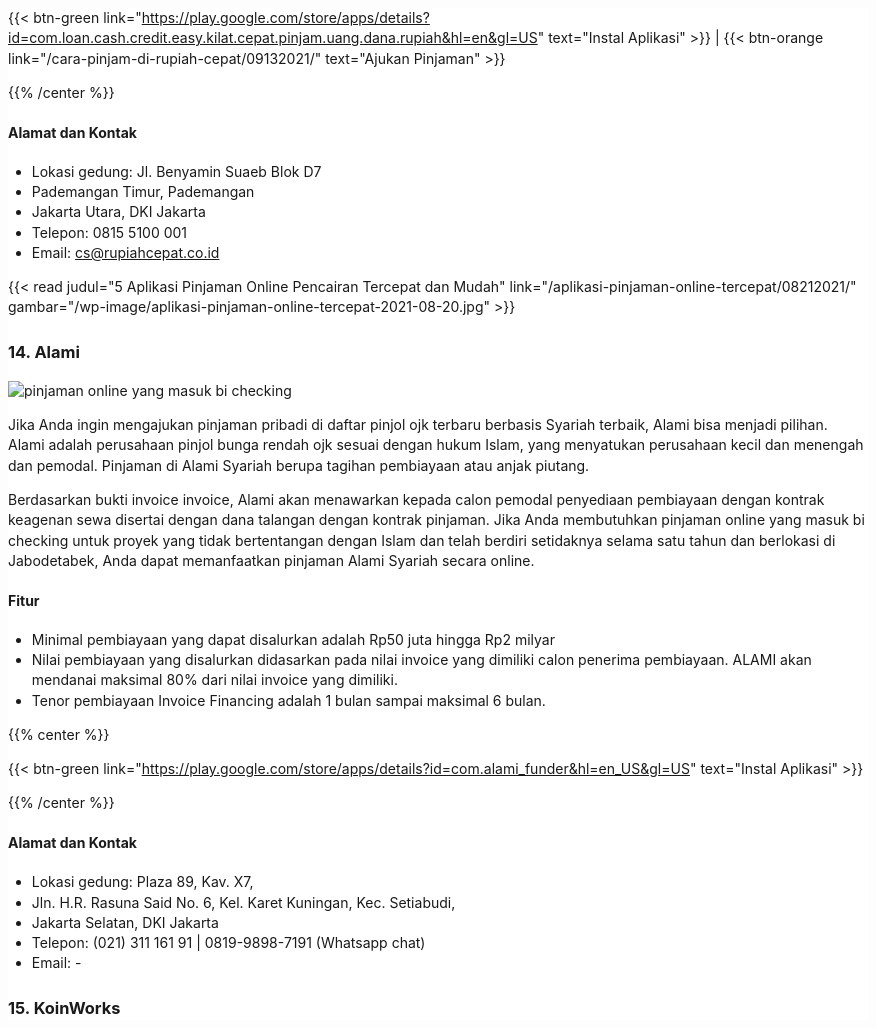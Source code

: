 {{< btn-green link="https://play.google.com/store/apps/details?id=com.loan.cash.credit.easy.kilat.cepat.pinjam.uang.dana.rupiah&hl=en&gl=US" text="Instal Aplikasi" >}} | {{< btn-orange link="/cara-pinjam-di-rupiah-cepat/09132021/" text="Ajukan Pinjaman" >}}

{{% /center %}}

#### Alamat dan Kontak

- Lokasi gedung: Jl. Benyamin Suaeb Blok D7
- Pademangan Timur, Pademangan
- Jakarta Utara, DKI Jakarta
- Telepon: 0815 5100 001
- Email: cs@rupiahcepat.co.id

{{< read judul="5 Aplikasi Pinjaman Online Pencairan Tercepat dan Mudah" link="/aplikasi-pinjaman-online-tercepat/08212021/" gambar="/wp-image/aplikasi-pinjaman-online-tercepat-2021-08-20.jpg" >}}

### 14. Alami

![pinjaman online yang masuk bi checking](/wp-image/alami-2021-08-15.jpg "pinjaman online yang masuk bi checking")

Jika Anda ingin mengajukan pinjaman pribadi di daftar pinjol ojk terbaru berbasis Syariah terbaik, Alami bisa menjadi pilihan. Alami adalah perusahaan pinjol bunga rendah ojk sesuai dengan hukum Islam, yang menyatukan perusahaan kecil dan menengah dan pemodal. Pinjaman di Alami Syariah berupa tagihan pembiayaan atau anjak piutang.

Berdasarkan bukti invoice invoice, Alami akan menawarkan kepada calon pemodal penyediaan pembiayaan dengan kontrak keagenan sewa disertai dengan dana talangan dengan kontrak pinjaman. Jika Anda membutuhkan pinjaman online yang masuk bi checking untuk proyek yang tidak bertentangan dengan Islam dan telah berdiri setidaknya selama satu tahun dan berlokasi di Jabodetabek, Anda dapat memanfaatkan pinjaman Alami Syariah secara online.

#### Fitur

- Minimal pembiayaan yang dapat disalurkan adalah Rp50 juta hingga Rp2 milyar
- Nilai pembiayaan yang disalurkan didasarkan pada nilai invoice yang dimiliki calon penerima pembiayaan. ALAMI akan mendanai maksimal 80% dari nilai invoice yang dimiliki.
- Tenor pembiayaan Invoice Financing adalah 1 bulan sampai maksimal 6 bulan.

{{% center %}}

{{< btn-green link="https://play.google.com/store/apps/details?id=com.alami_funder&hl=en_US&gl=US" text="Instal Aplikasi" >}}

{{% /center %}}

#### Alamat dan Kontak

- Lokasi gedung: Plaza 89, Kav. X7,
- Jln. H.R. Rasuna Said No. 6, Kel. Karet Kuningan, Kec. Setiabudi,
- Jakarta Selatan, DKI Jakarta
- Telepon: (021) 311 161 91 | 0819-9898-7191 (Whatsapp chat)
- Email: -

### 15. KoinWorks
